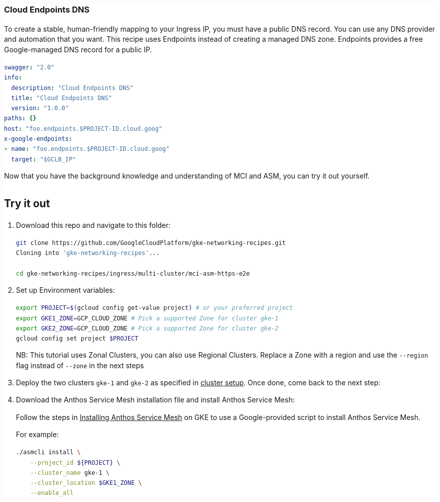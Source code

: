 ### Cloud Endpoints DNS

To create a stable, human-friendly mapping to your Ingress IP, you must have a public DNS record. You can use any DNS provider and automation that you want. This recipe uses Endpoints instead of creating a managed DNS zone. Endpoints provides a free Google-managed DNS record for a public IP.

```yaml
swagger: "2.0"
info:
  description: "Cloud Endpoints DNS"
  title: "Cloud Endpoints DNS"
  version: "1.0.0"
paths: {}
host: "foo.endpoints.$PROJECT-ID.cloud.goog"
x-google-endpoints:
- name: "foo.endpoints.$PROJECT-ID.cloud.goog"
  target: "$GCLB_IP"
```

Now that you have the background knowledge and understanding of MCI and ASM, you can try it out yourself.

## Try it out

1. Download this repo and navigate to this folder:

    ```bash
    git clone https://github.com/GoogleCloudPlatform/gke-networking-recipes.git
    Cloning into 'gke-networking-recipes'...

    cd gke-networking-recipes/ingress/multi-cluster/mci-asm-https-e2e
    ```

2. Set up Environment variables:

    ```bash
    export PROJECT=$(gcloud config get-value project) # or your preferred project
    export GKE1_ZONE=GCP_CLOUD_ZONE # Pick a supported Zone for cluster gke-1
    export GKE2_ZONE=GCP_CLOUD_ZONE # Pick a supported Zone for cluster gke-2
    gcloud config set project $PROJECT
    ```

    NB: This tutorial uses Zonal Clusters, you can also use Regional Clusters. Replace a Zone with a region and use the ```--region``` flag instead of ```--zone``` in the next steps

3. Deploy the two clusters `gke-1` and `gke-2` as specified in [cluster setup](../../../cluster-setup.md#multi-cluster-environment-basic). Once done, come back to the next step:

4. Download the Anthos Service Mesh installation file and install Anthos Service Mesh:

    Follow the steps in [Installing Anthos Service Mesh](https://cloud.google.com/service-mesh/docs/unified-install/install) on GKE to use a Google-provided script to install Anthos Service Mesh.

    For example:

    ```bash
    ./asmcli install \
        --project_id ${PROJECT} \
        --cluster_name gke-1 \
        --cluster_location $GKE1_ZONE \
        --enable_all
